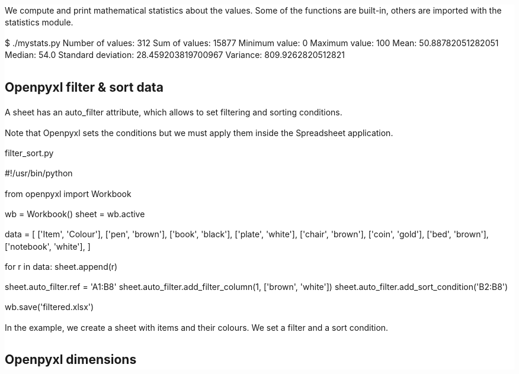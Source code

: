 We compute and print mathematical statistics about the values. Some of the
functions are built-in, others are imported with the statistics
module.

$ ./mystats.py
Number of values: 312
Sum of values: 15877
Minimum value: 0
Maximum value: 100
Mean: 50.88782051282051
Median: 54.0
Standard deviation: 28.459203819700967
Variance: 809.9262820512821

## Openpyxl filter &amp; sort data

A sheet has an auto_filter attribute, which allows to set filtering
and sorting conditions.

Note that Openpyxl sets the conditions but we must apply them inside the
Spreadsheet application.

filter_sort.py
  

#!/usr/bin/python

from openpyxl import Workbook

wb = Workbook()
sheet = wb.active

data = [
    ['Item', 'Colour'],
    ['pen', 'brown'],
    ['book', 'black'],
    ['plate', 'white'],
    ['chair', 'brown'],
    ['coin', 'gold'],
    ['bed', 'brown'],
    ['notebook', 'white'],
]

for r in data:
    sheet.append(r)

sheet.auto_filter.ref = 'A1:B8'
sheet.auto_filter.add_filter_column(1, ['brown', 'white'])
sheet.auto_filter.add_sort_condition('B2:B8')

wb.save('filtered.xlsx')

In the example, we create a sheet with items and their colours. We set a filter
and a sort condition.

## Openpyxl dimensions

